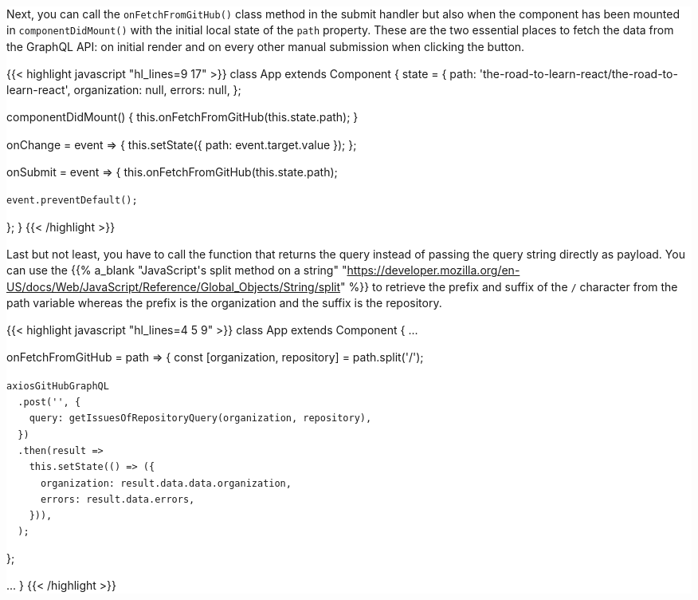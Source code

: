 Next, you can call the `onFetchFromGitHub()` class method in the submit handler but also when the component has been mounted in `componentDidMount()` with the initial local state of the `path` property. These are the two essential places to fetch the data from the GraphQL API: on initial render and on every other manual submission when clicking the button.

{{< highlight javascript "hl_lines=9 17" >}}
class App extends Component {
  state = {
    path: 'the-road-to-learn-react/the-road-to-learn-react',
    organization: null,
    errors: null,
  };

  componentDidMount() {
    this.onFetchFromGitHub(this.state.path);
  }

  onChange = event => {
    this.setState({ path: event.target.value });
  };

  onSubmit = event => {
    this.onFetchFromGitHub(this.state.path);

    event.preventDefault();
  };
}
{{< /highlight >}}

Last but not least, you have to call the function that returns the query instead of passing the query string directly as payload. You can use the {{% a_blank "JavaScript's split method on a string" "https://developer.mozilla.org/en-US/docs/Web/JavaScript/Reference/Global_Objects/String/split" %}} to retrieve the prefix and suffix of the `/` character from the path variable whereas the prefix is the organization and the suffix is the repository.

{{< highlight javascript "hl_lines=4 5 9" >}}
class App extends Component {
  ...

  onFetchFromGitHub = path => {
    const [organization, repository] = path.split('/');

    axiosGitHubGraphQL
      .post('', {
        query: getIssuesOfRepositoryQuery(organization, repository),
      })
      .then(result =>
        this.setState(() => ({
          organization: result.data.data.organization,
          errors: result.data.errors,
        })),
      );
  };

  ...
}
{{< /highlight >}}
